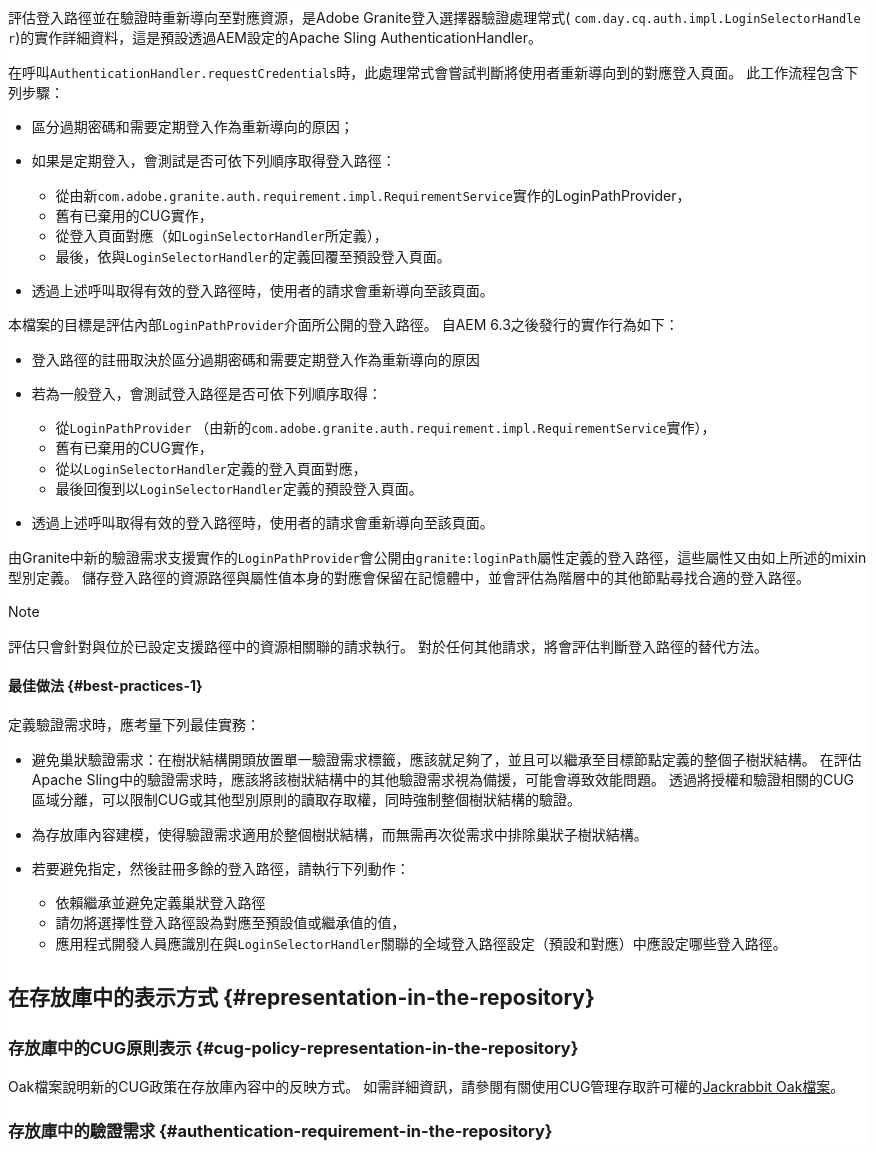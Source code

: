 評估登入路徑並在驗證時重新導向至對應資源，是Adobe Granite登入選擇器驗證處理常式( `com.day.cq.auth.impl.LoginSelectorHandler`)的實作詳細資料，這是預設透過AEM設定的Apache Sling AuthenticationHandler。

在呼叫`AuthenticationHandler.requestCredentials`時，此處理常式會嘗試判斷將使用者重新導向到的對應登入頁面。 此工作流程包含下列步驟：

* 區分過期密碼和需要定期登入作為重新導向的原因；
* 如果是定期登入，會測試是否可依下列順序取得登入路徑：

   * 從由新`com.adobe.granite.auth.requirement.impl.RequirementService`實作的LoginPathProvider，
   * 舊有已棄用的CUG實作，
   * 從登入頁面對應（如`LoginSelectorHandler`所定義），
   * 最後，依與`LoginSelectorHandler`的定義回覆至預設登入頁面。

* 透過上述呼叫取得有效的登入路徑時，使用者的請求會重新導向至該頁面。

本檔案的目標是評估內部`LoginPathProvider`介面所公開的登入路徑。 自AEM 6.3之後發行的實作行為如下：

* 登入路徑的註冊取決於區分過期密碼和需要定期登入作為重新導向的原因
* 若為一般登入，會測試登入路徑是否可依下列順序取得：

   * 從`LoginPathProvider` （由新的`com.adobe.granite.auth.requirement.impl.RequirementService`實作），
   * 舊有已棄用的CUG實作，
   * 從以`LoginSelectorHandler`定義的登入頁面對應，
   * 最後回復到以`LoginSelectorHandler`定義的預設登入頁面。

* 透過上述呼叫取得有效的登入路徑時，使用者的請求會重新導向至該頁面。

由Granite中新的驗證需求支援實作的`LoginPathProvider`會公開由`granite:loginPath`屬性定義的登入路徑，這些屬性又由如上所述的mixin型別定義。 儲存登入路徑的資源路徑與屬性值本身的對應會保留在記憶體中，並會評估為階層中的其他節點尋找合適的登入路徑。

>[!NOTE]
>
>評估只會針對與位於已設定支援路徑中的資源相關聯的請求執行。 對於任何其他請求，將會評估判斷登入路徑的替代方法。

#### 最佳做法 {#best-practices-1}

定義驗證需求時，應考量下列最佳實務：

* 避免巢狀驗證需求：在樹狀結構開頭放置單一驗證需求標籤，應該就足夠了，並且可以繼承至目標節點定義的整個子樹狀結構。 在評估Apache Sling中的驗證需求時，應該將該樹狀結構中的其他驗證需求視為備援，可能會導致效能問題。 透過將授權和驗證相關的CUG區域分離，可以限制CUG或其他型別原則的讀取存取權，同時強制整個樹狀結構的驗證。
* 為存放庫內容建模，使得驗證需求適用於整個樹狀結構，而無需再次從需求中排除巢狀子樹狀結構。
* 若要避免指定，然後註冊多餘的登入路徑，請執行下列動作：

   * 依賴繼承並避免定義巢狀登入路徑
   * 請勿將選擇性登入路徑設為對應至預設值或繼承值的值，
   * 應用程式開發人員應識別在與`LoginSelectorHandler`關聯的全域登入路徑設定（預設和對應）中應設定哪些登入路徑。

## 在存放庫中的表示方式 {#representation-in-the-repository}

### 存放庫中的CUG原則表示 {#cug-policy-representation-in-the-repository}

Oak檔案說明新的CUG政策在存放庫內容中的反映方式。 如需詳細資訊，請參閱有關使用CUG管理存取許可權的[Jackrabbit Oak檔案](https://jackrabbit.apache.org/oak/docs/security/authorization/cug.html#Representation_in_the_Repository)。

### 存放庫中的驗證需求 {#authentication-requirement-in-the-repository}
